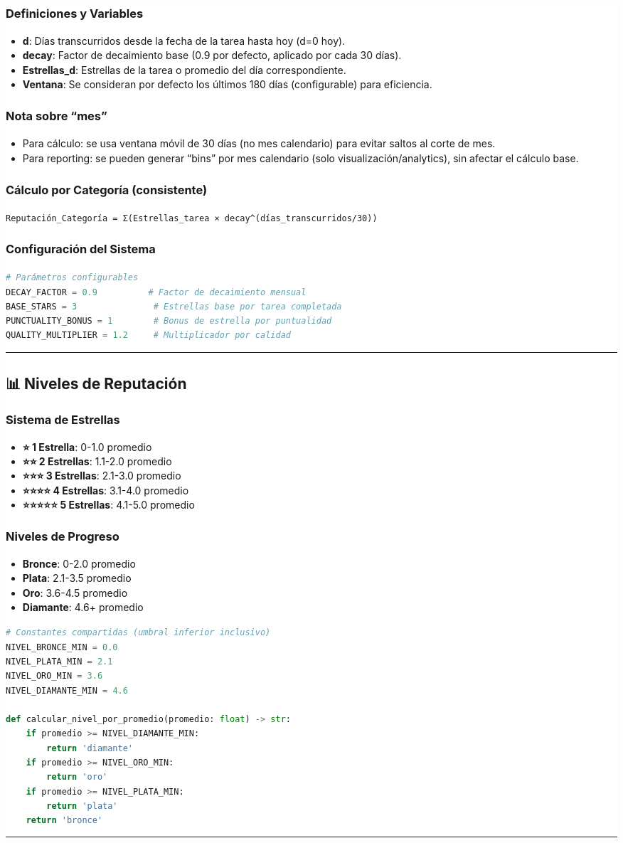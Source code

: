 ### **Definiciones y Variables**
- **d**: Días transcurridos desde la fecha de la tarea hasta hoy (d=0 hoy).
- **decay**: Factor de decaimiento base (0.9 por defecto, aplicado por cada 30 días).
- **Estrellas_d**: Estrellas de la tarea o promedio del día correspondiente.
- **Ventana**: Se consideran por defecto los últimos 180 días (configurable) para eficiencia.

### **Nota sobre “mes”**
- Para cálculo: se usa ventana móvil de 30 días (no mes calendario) para evitar saltos al corte de mes.
- Para reporting: se pueden generar “bins” por mes calendario (solo visualización/analytics), sin afectar el cálculo base.

### **Cálculo por Categoría (consistente)**
```
Reputación_Categoría = Σ(Estrellas_tarea × decay^(días_transcurridos/30))
```

### **Configuración del Sistema**
```python
# Parámetros configurables
DECAY_FACTOR = 0.9          # Factor de decaimiento mensual
BASE_STARS = 3               # Estrellas base por tarea completada
PUNCTUALITY_BONUS = 1        # Bonus de estrella por puntualidad
QUALITY_MULTIPLIER = 1.2     # Multiplicador por calidad
```

---

## 📊 Niveles de Reputación

### **Sistema de Estrellas**
- **⭐ 1 Estrella**: 0-1.0 promedio
- **⭐⭐ 2 Estrellas**: 1.1-2.0 promedio  
- **⭐⭐⭐ 3 Estrellas**: 2.1-3.0 promedio
- **⭐⭐⭐⭐ 4 Estrellas**: 3.1-4.0 promedio
- **⭐⭐⭐⭐⭐ 5 Estrellas**: 4.1-5.0 promedio

### **Niveles de Progreso**
- **Bronce**: 0-2.0 promedio
- **Plata**: 2.1-3.5 promedio
- **Oro**: 3.6-4.5 promedio
- **Diamante**: 4.6+ promedio

```python
# Constantes compartidas (umbral inferior inclusivo)
NIVEL_BRONCE_MIN = 0.0
NIVEL_PLATA_MIN = 2.1
NIVEL_ORO_MIN = 3.6
NIVEL_DIAMANTE_MIN = 4.6

def calcular_nivel_por_promedio(promedio: float) -> str:
    if promedio >= NIVEL_DIAMANTE_MIN:
        return 'diamante'
    if promedio >= NIVEL_ORO_MIN:
        return 'oro'
    if promedio >= NIVEL_PLATA_MIN:
        return 'plata'
    return 'bronce'
```

---